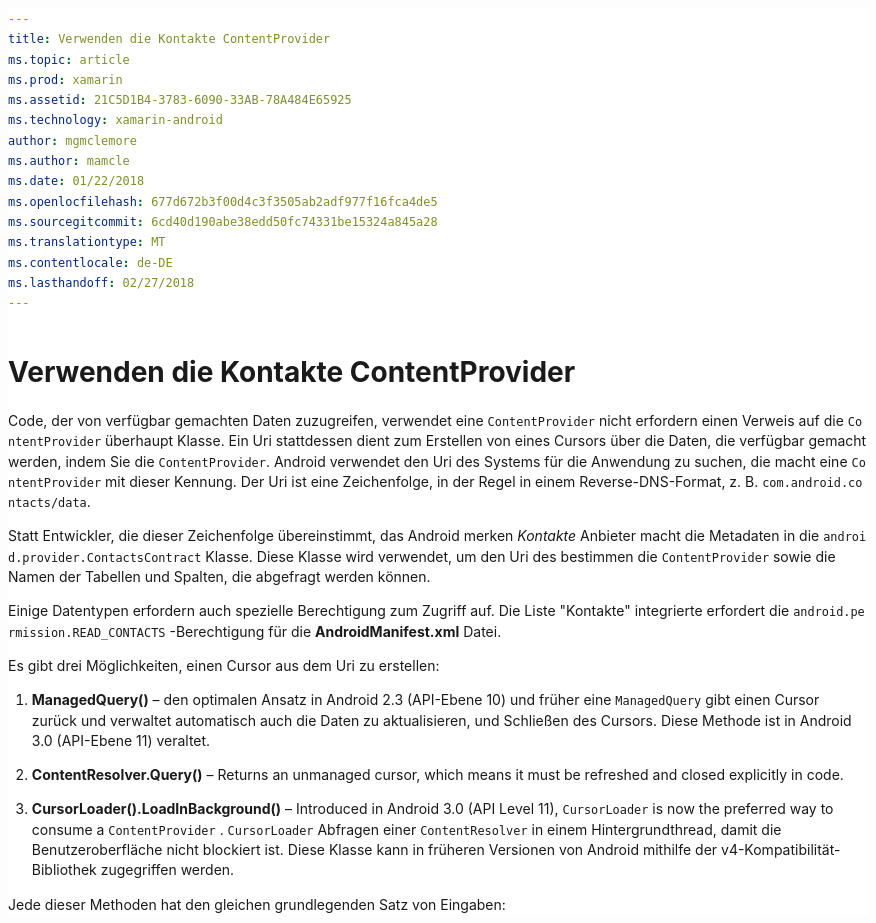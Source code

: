 ```yaml
---
title: Verwenden die Kontakte ContentProvider
ms.topic: article
ms.prod: xamarin
ms.assetid: 21C5D1B4-3783-6090-33AB-78A484E65925
ms.technology: xamarin-android
author: mgmclemore
ms.author: mamcle
ms.date: 01/22/2018
ms.openlocfilehash: 677d672b3f00d4c3f3505ab2adf977f16fca4de5
ms.sourcegitcommit: 6cd40d190abe38edd50fc74331be15324a845a28
ms.translationtype: MT
ms.contentlocale: de-DE
ms.lasthandoff: 02/27/2018
---
```

# <a name="using-the-contacts-contentprovider"></a>Verwenden die Kontakte ContentProvider

Code, der von verfügbar gemachten Daten zuzugreifen, verwendet eine `ContentProvider` nicht erfordern einen Verweis auf die `ContentProvider` überhaupt Klasse. Ein Uri stattdessen dient zum Erstellen von eines Cursors über die Daten, die verfügbar gemacht werden, indem Sie die `ContentProvider`. Android verwendet den Uri des Systems für die Anwendung zu suchen, die macht eine `ContentProvider` mit dieser Kennung. Der Uri ist eine Zeichenfolge, in der Regel in einem Reverse-DNS-Format, z. B. `com.android.contacts/data`.

Statt Entwickler, die dieser Zeichenfolge übereinstimmt, das Android merken *Kontakte* Anbieter macht die Metadaten in die `android.provider.ContactsContract` Klasse. Diese Klasse wird verwendet, um den Uri des bestimmen die `ContentProvider` sowie die Namen der Tabellen und Spalten, die abgefragt werden können.

Einige Datentypen erfordern auch spezielle Berechtigung zum Zugriff auf. Die Liste "Kontakte" integrierte erfordert die `android.permission.READ_CONTACTS` -Berechtigung für die **AndroidManifest.xml** Datei.

Es gibt drei Möglichkeiten, einen Cursor aus dem Uri zu erstellen:

1. **ManagedQuery()** &ndash; den optimalen Ansatz in Android 2.3 (API-Ebene 10) und früher eine `ManagedQuery` gibt einen Cursor zurück und verwaltet automatisch auch die Daten zu aktualisieren, und Schließen des Cursors. Diese Methode ist in Android 3.0 (API-Ebene 11) veraltet.

1. **ContentResolver.Query()** &ndash; Returns an unmanaged cursor, which means it must be refreshed and closed explicitly in code.

1. **CursorLoader().LoadInBackground()** &ndash; Introduced in Android 3.0 (API Level 11), `CursorLoader` is now the preferred way to consume a `ContentProvider` . `CursorLoader` Abfragen einer `ContentResolver` in einem Hintergrundthread, damit die Benutzeroberfläche nicht blockiert ist.
   Diese Klasse kann in früheren Versionen von Android mithilfe der v4-Kompatibilität-Bibliothek zugegriffen werden.


Jede dieser Methoden hat den gleichen grundlegenden Satz von Eingaben:
